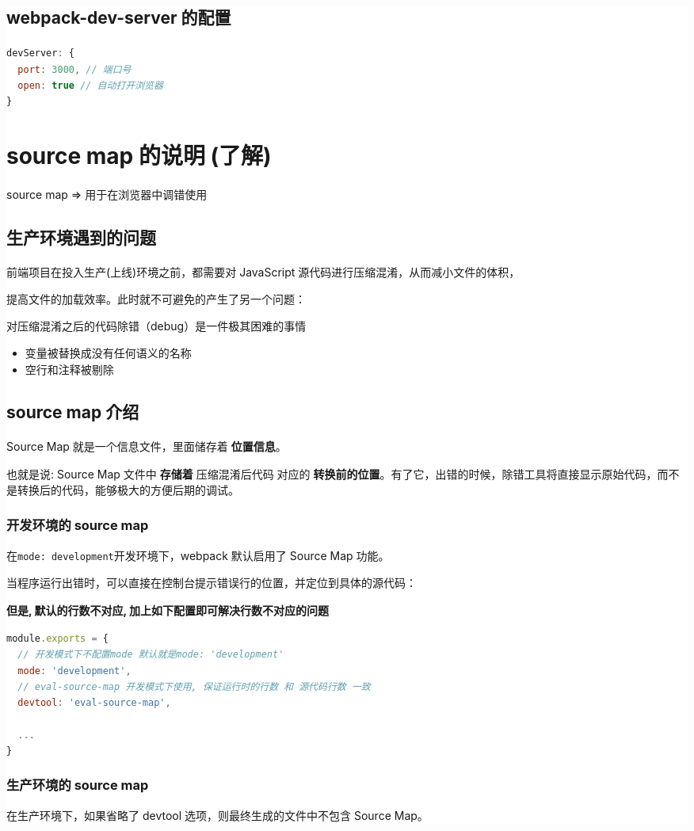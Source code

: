 ## webpack-dev-server 的配置

```js
devServer: {
  port: 3000, // 端口号
  open: true // 自动打开浏览器
}
```

# source map 的说明 (了解) 

source map => 用于在浏览器中调错使用

## 生产环境遇到的问题

前端项目在投入生产(上线)环境之前，都需要对 JavaScript 源代码进行压缩混淆，从而减小文件的体积，

提高文件的加载效率。此时就不可避免的产生了另一个问题：

对压缩混淆之后的代码除错（debug）是一件极其困难的事情

- 变量被替换成没有任何语义的名称
- 空行和注释被剔除



## source map 介绍

Source Map 就是一个信息文件，里面储存着 **位置信息**。

也就是说: Source Map 文件中 **存储着** 压缩混淆后代码 对应的 **转换前的位置**。有了它，出错的时候，除错工具将直接显示原始代码，而不是转换后的代码，能够极大的方便后期的调试。

### 开发环境的 source map

在`mode: development`开发环境下，webpack 默认启用了 Source Map 功能。

当程序运行出错时，可以直接在控制台提示错误行的位置，并定位到具体的源代码：

**但是, 默认的行数不对应, 加上如下配置即可解决行数不对应的问题**

```jsx
module.exports = {
  // 开发模式下不配置mode 默认就是mode: 'development'
  mode: 'development',
  // eval-source-map 开发模式下使用, 保证运行时的行数 和 源代码行数 一致
  devtool: 'eval-source-map',
  
  ...
}
```

### 生产环境的 source map

在生产环境下，如果省略了 devtool 选项，则最终生成的文件中不包含 Source Map。
